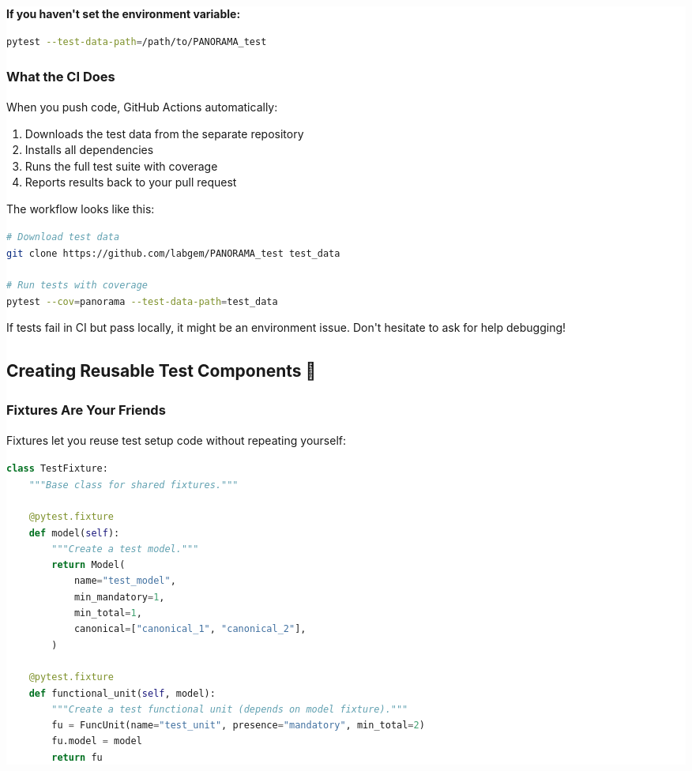 **If you haven't set the environment variable:**

```bash
pytest --test-data-path=/path/to/PANORAMA_test
```

### What the CI Does

When you push code, GitHub Actions automatically:

1. Downloads the test data from the separate repository
2. Installs all dependencies
3. Runs the full test suite with coverage
4. Reports results back to your pull request

The workflow looks like this:

```bash
# Download test data
git clone https://github.com/labgem/PANORAMA_test test_data

# Run tests with coverage
pytest --cov=panorama --test-data-path=test_data
```

If tests fail in CI but pass locally, it might be an environment issue. Don't hesitate to ask for help debugging!

## Creating Reusable Test Components 🔧

### Fixtures Are Your Friends

Fixtures let you reuse test setup code without repeating yourself:

```python
class TestFixture:
    """Base class for shared fixtures."""

    @pytest.fixture
    def model(self):
        """Create a test model."""
        return Model(
            name="test_model",
            min_mandatory=1,
            min_total=1,
            canonical=["canonical_1", "canonical_2"],
        )

    @pytest.fixture
    def functional_unit(self, model):
        """Create a test functional unit (depends on model fixture)."""
        fu = FuncUnit(name="test_unit", presence="mandatory", min_total=2)
        fu.model = model
        return fu
```
